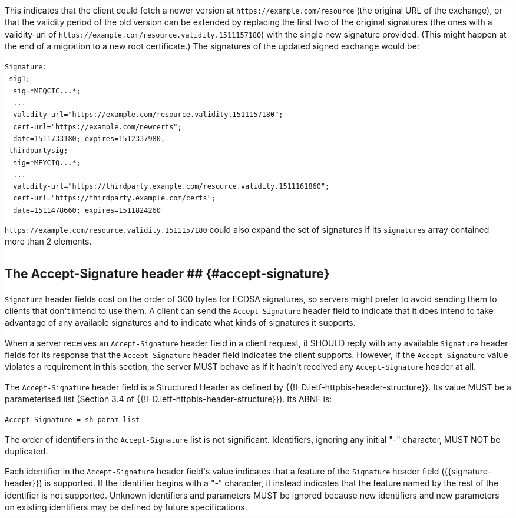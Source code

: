 This indicates that the client could fetch a newer version at
`https://example.com/resource` (the original URL of the exchange), or that the
validity period of the old version can be extended by replacing the first two of
the original signatures (the ones with a validity-url of
`https://example.com/resource.validity.1511157180`) with the single new
signature provided. (This might happen at the end of a migration to a new root
certificate.) The signatures of the updated signed exchange would be:

~~~http
Signature:
 sig1;
  sig=*MEQCIC...*;
  ...
  validity-url="https://example.com/resource.validity.1511157180";
  cert-url="https://example.com/newcerts";
  date=1511733180; expires=1512337980,
 thirdpartysig;
  sig=*MEYCIQ...*;
  ...
  validity-url="https://thirdparty.example.com/resource.validity.1511161860";
  cert-url="https://thirdparty.example.com/certs";
  date=1511478660; expires=1511824260
~~~

`https://example.com/resource.validity.1511157180` could also expand the set of
signatures if its `signatures` array contained more than 2 elements.

## The Accept-Signature header ## {#accept-signature}

`Signature` header fields cost on the order of 300 bytes for ECDSA signatures,
so servers might prefer to avoid sending them to clients that don't intend to
use them. A client can send the `Accept-Signature` header field to indicate that
it does intend to take advantage of any available signatures and to indicate
what kinds of signatures it supports.

When a server receives an `Accept-Signature` header field in a client request,
it SHOULD reply with any available `Signature` header fields for its response
that the `Accept-Signature` header field indicates the client supports. However,
if the `Accept-Signature` value violates a requirement in this section, the
server MUST behave as if it hadn't received any `Accept-Signature` header at
all.

The `Accept-Signature` header field is a Structured Header as defined by
{{!I-D.ietf-httpbis-header-structure}}. Its value MUST be a parameterised list
(Section 3.4 of {{!I-D.ietf-httpbis-header-structure}}). Its ABNF is:

    Accept-Signature = sh-param-list

The order of identifiers in the `Accept-Signature` list is not significant.
Identifiers, ignoring any initial "-" character, MUST NOT be duplicated.

Each identifier in the `Accept-Signature` header field's value indicates that a
feature of the `Signature` header field ({{signature-header}}) is supported. If
the identifier begins with a "-" character, it instead indicates that the
feature named by the rest of the identifier is not supported. Unknown
identifiers and parameters MUST be ignored because new identifiers and new
parameters on existing identifiers may be defined by future specifications.
